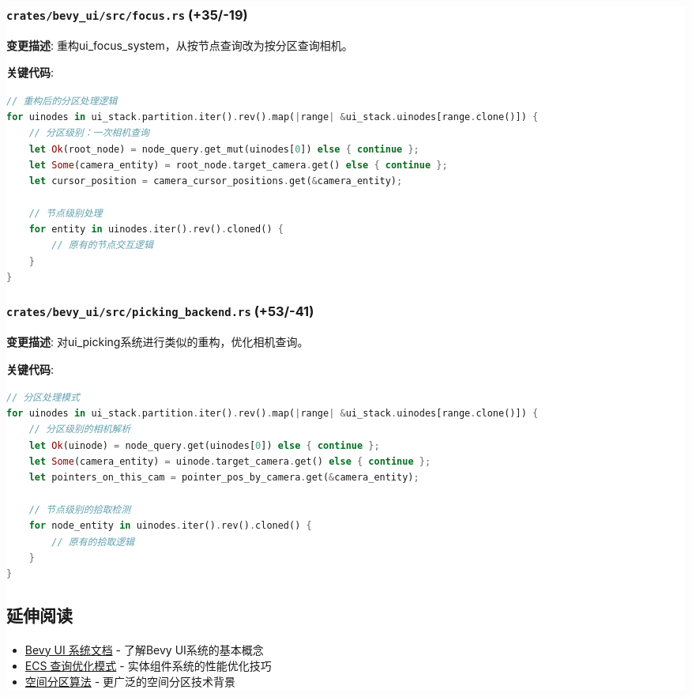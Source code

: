 ### `crates/bevy_ui/src/focus.rs` (+35/-19)

**变更描述**: 重构ui_focus_system，从按节点查询改为按分区查询相机。

**关键代码**:
```rust
// 重构后的分区处理逻辑
for uinodes in ui_stack.partition.iter().rev().map(|range| &ui_stack.uinodes[range.clone()]) {
    // 分区级别：一次相机查询
    let Ok(root_node) = node_query.get_mut(uinodes[0]) else { continue };
    let Some(camera_entity) = root_node.target_camera.get() else { continue };
    let cursor_position = camera_cursor_positions.get(&camera_entity);
    
    // 节点级别处理
    for entity in uinodes.iter().rev().cloned() {
        // 原有的节点交互逻辑
    }
}
```

### `crates/bevy_ui/src/picking_backend.rs` (+53/-41)

**变更描述**: 对ui_picking系统进行类似的重构，优化相机查询。

**关键代码**:
```rust
// 分区处理模式
for uinodes in ui_stack.partition.iter().rev().map(|range| &ui_stack.uinodes[range.clone()]) {
    // 分区级别的相机解析
    let Ok(uinode) = node_query.get(uinodes[0]) else { continue };
    let Some(camera_entity) = uinode.target_camera.get() else { continue };
    let pointers_on_this_cam = pointer_pos_by_camera.get(&camera_entity);
    
    // 节点级别的拾取检测
    for node_entity in uinodes.iter().rev().cloned() {
        // 原有的拾取逻辑
    }
}
```

## 延伸阅读

- [Bevy UI 系统文档](https://bevyengine.org/learn/books/introduction/ui) - 了解Bevy UI系统的基本概念
- [ECS 查询优化模式](https://bevyengine.org/learn/books/introduction/ecs) - 实体组件系统的性能优化技巧
- [空间分区算法](https://en.wikipedia.org/wiki/Space_partitioning) - 更广泛的空间分区技术背景